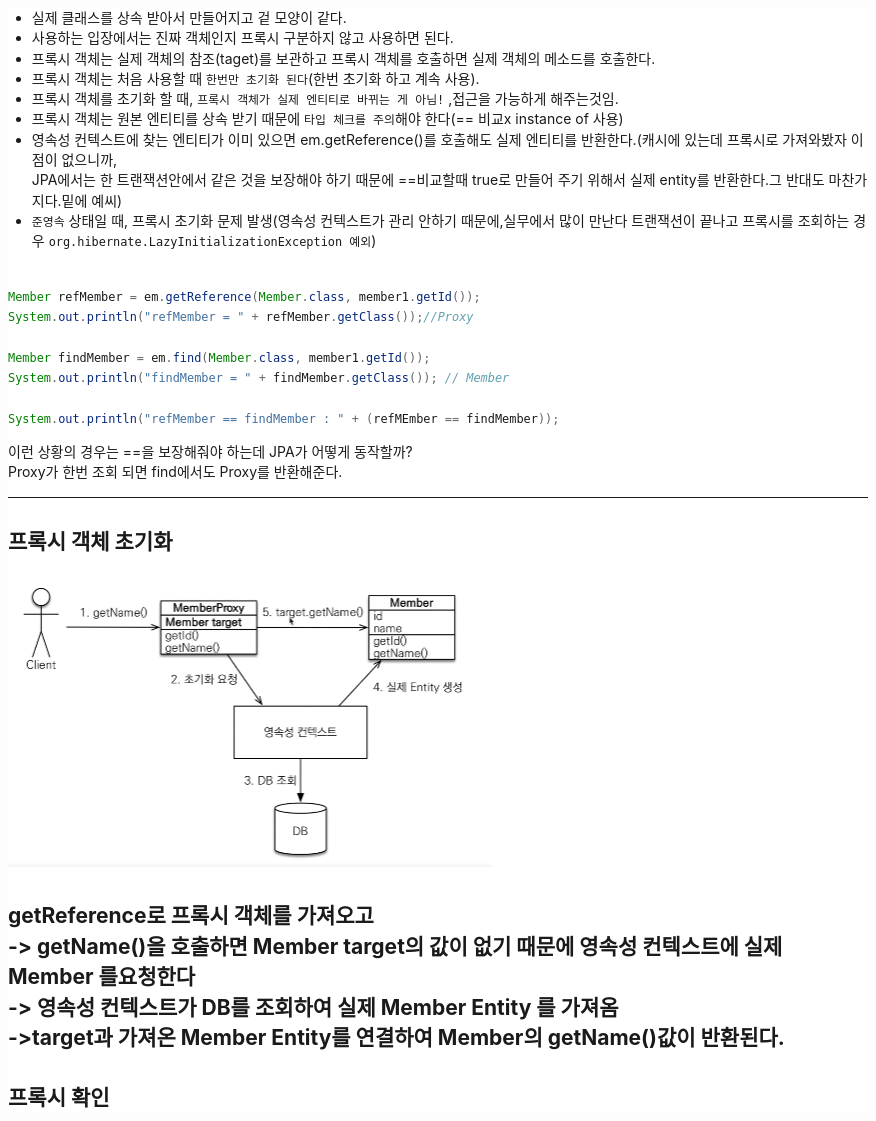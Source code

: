 + 실제 클래스를 상속 받아서 만들어지고 겉 모양이 같다.
+ 사용하는 입장에서는 진짜 객체인지 프록시 구분하지 않고 사용하면 된다.
+ 프록시 객체는 실제 객체의 참조(taget)를 보관하고 프록시 객체를 호출하면 실제 객체의 메소드를 호출한다.
+ 프록시 객체는 처음 사용할 때 `한번만 초기화 된다`(한번 초기화 하고 계속 사용).
+ 프록시 객체를 초기화 할 때, `프록시 객체가 실제 엔티티로 바뀌는 게 아님!` ,접근을 가능하게 해주는것임.
+ 프록시 객체는 원본 엔티티를 상속 받기 때문에 `타입 체크를 주의`해야 한다(== 비교x instance of 사용)
+ 영속성 컨텍스트에 찾는 엔티티가 이미 있으면 em.getReference()를 호출해도 실제 엔티티를 반환한다.(캐시에 있는데 프록시로 가져와봤자 이점이 없으니까,  
JPA에서는 한 트랜잭션안에서 같은 것을 보장해야 하기 때문에 ==비교할때 true로 만들어 주기 위해서 실제 entity를 반환한다.그 반대도 마찬가지다.밑에 예씨)
+ `준영속` 상태일 때, 프록시 초기화 문제 발생(영속성 컨텍스트가 관리 안하기 때문에,실무에서 많이 만난다 트랜잭션이 끝나고 프록시를 조회하는 경우 `org.hibernate.LazyInitializationException 예외`)


```java

Member refMember = em.getReference(Member.class, member1.getId());
System.out.println("refMember = " + refMember.getClass());//Proxy

Member findMember = em.find(Member.class, member1.getId());
System.out.println("findMember = " + findMember.getClass()); // Member

System.out.println("refMember == findMember : " + (refMEmber == findMember));
```
이런 상황의 경우는 ==을 보장해줘야 하는데 JPA가 어떻게 동작할까?  
Proxy가 한번 조회 되면 find에서도 Proxy를 반환해준다.


---
## 프록시 객체 초기화
![img_16.png](src/img_16.png)

getReference로 프록시 객체를 가져오고   
-> getName()을 호출하면 Member target의 값이 없기 때문에 영속성 컨텍스트에 실제 Member 를요청한다     
-> 영속성 컨텍스트가 DB를 조회하여 실제 Member Entity 를 가져옴   
->target과 가져온 Member Entity를 연결하여 Member의 getName()값이 반환된다.
---
## 프록시 확인
